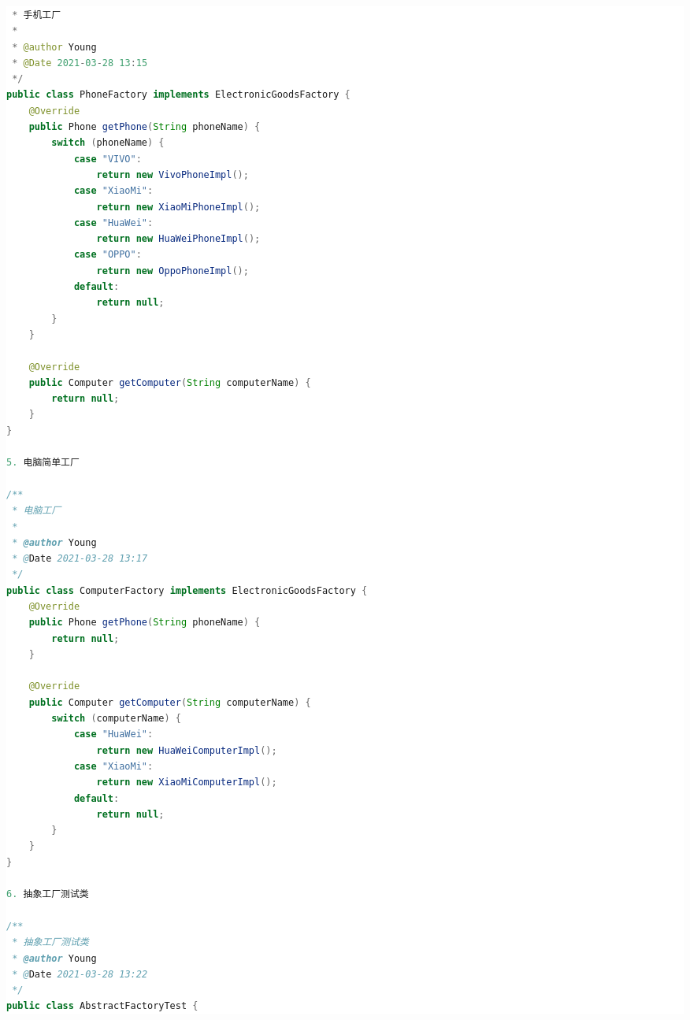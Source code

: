 ```java
 * 手机工厂
 *
 * @author Young
 * @Date 2021-03-28 13:15
 */
public class PhoneFactory implements ElectronicGoodsFactory {
    @Override
    public Phone getPhone(String phoneName) {
        switch (phoneName) {
            case "VIVO":
                return new VivoPhoneImpl();
            case "XiaoMi":
                return new XiaoMiPhoneImpl();
            case "HuaWei":
                return new HuaWeiPhoneImpl();
            case "OPPO":
                return new OppoPhoneImpl();
            default:
                return null;
        }
    }

    @Override
    public Computer getComputer(String computerName) {
        return null;
    }
}

5. 电脑简单工厂

/**
 * 电脑工厂
 *
 * @author Young
 * @Date 2021-03-28 13:17
 */
public class ComputerFactory implements ElectronicGoodsFactory {
    @Override
    public Phone getPhone(String phoneName) {
        return null;
    }

    @Override
    public Computer getComputer(String computerName) {
        switch (computerName) {
            case "HuaWei":
                return new HuaWeiComputerImpl();
            case "XiaoMi":
                return new XiaoMiComputerImpl();
            default:
                return null;
        }
    }
}

6. 抽象工厂测试类

/**
 * 抽象工厂测试类
 * @author Young
 * @Date 2021-03-28 13:22
 */
public class AbstractFactoryTest {
```